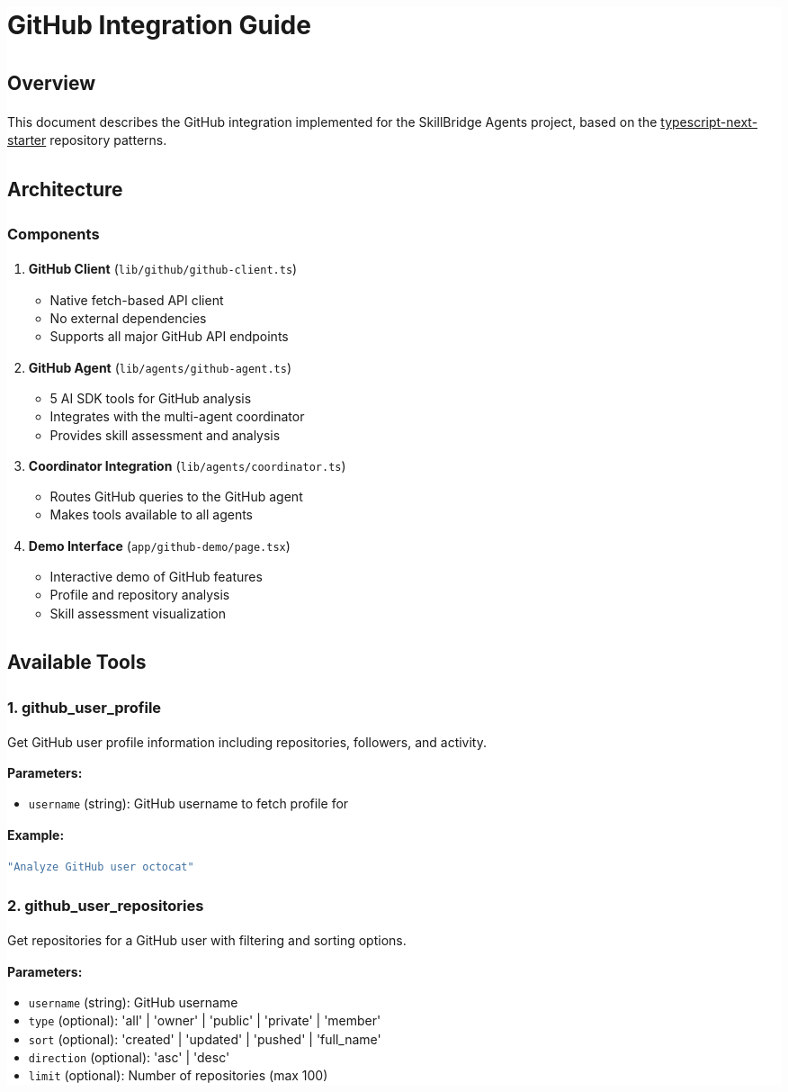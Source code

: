 # GitHub Integration Guide

## Overview

This document describes the GitHub integration implemented for the SkillBridge Agents project, based on the [typescript-next-starter](https://github.com/AgentEngineer-ing/typescript-next-starter) repository patterns.

## Architecture

### Components

1. **GitHub Client** (`lib/github/github-client.ts`)
   - Native fetch-based API client
   - No external dependencies
   - Supports all major GitHub API endpoints

2. **GitHub Agent** (`lib/agents/github-agent.ts`)
   - 5 AI SDK tools for GitHub analysis
   - Integrates with the multi-agent coordinator
   - Provides skill assessment and analysis

3. **Coordinator Integration** (`lib/agents/coordinator.ts`)
   - Routes GitHub queries to the GitHub agent
   - Makes tools available to all agents

4. **Demo Interface** (`app/github-demo/page.tsx`)
   - Interactive demo of GitHub features
   - Profile and repository analysis
   - Skill assessment visualization

## Available Tools

### 1. github_user_profile
Get GitHub user profile information including repositories, followers, and activity.

**Parameters:**
- `username` (string): GitHub username to fetch profile for

**Example:**
```typescript
"Analyze GitHub user octocat"
```

### 2. github_user_repositories
Get repositories for a GitHub user with filtering and sorting options.

**Parameters:**
- `username` (string): GitHub username
- `type` (optional): 'all' | 'owner' | 'public' | 'private' | 'member'
- `sort` (optional): 'created' | 'updated' | 'pushed' | 'full_name'
- `direction` (optional): 'asc' | 'desc'
- `limit` (optional): Number of repositories (max 100)
